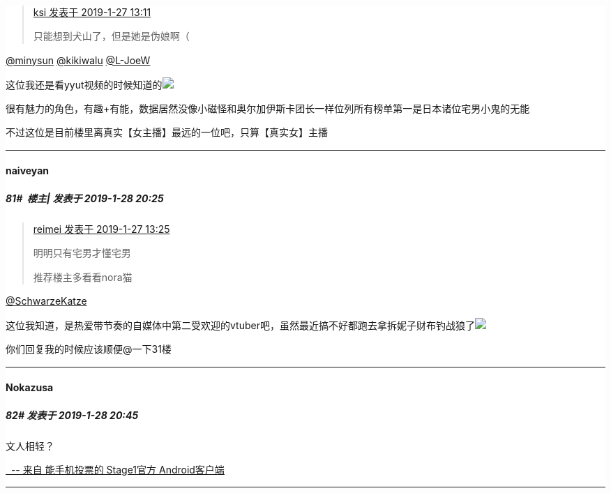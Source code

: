 

<blockquote><a href="httphttps://bbs.saraba1st.com/2b/forum.php?mod=redirect&amp;goto=findpost&amp;pid=42403661&amp;ptid=1806798" target="_blank">ksi 发表于 2019-1-27 13:11</a>

只能想到犬山了，但是她是伪娘啊（</blockquote>
[@minysun](https://bbs.saraba1st.com/2b/home.php?mod=space&amp;uid=180804) 
[@kikiwalu](https://bbs.saraba1st.com/2b/home.php?mod=space&amp;uid=510068) 
[@L-JoeW](https://bbs.saraba1st.com/2b/home.php?mod=space&amp;uid=475123) 

这位我还是看yyut视频的时候知道的<img src="https://static.saraba1st.com/image/smiley/face2017/049.png" referrerpolicy="no-referrer">

很有魅力的角色，有趣+有能，数据居然没像小磁怪和奥尔加伊斯卡团长一样位列所有榜单第一是日本诸位宅男小鬼的无能

不过这位是目前楼里离真实【女主播】最远的一位吧，只算【真实女】主播







-----

####  naiveyan  
##### 81#         楼主| 发表于 2019-1-28 20:25



<blockquote><a href="httphttps://bbs.saraba1st.com/2b/forum.php?mod=redirect&amp;goto=findpost&amp;pid=42403807&amp;ptid=1806798" target="_blank">reimei 发表于 2019-1-27 13:25</a>

明明只有宅男才懂宅男

推荐楼主多看看nora猫</blockquote>
[@SchwarzeKatze](https://bbs.saraba1st.com/2b/home.php?mod=space&amp;uid=480572) 

这位我知道，是热爱带节奏的自媒体中第二受欢迎的vtuber吧，虽然最近搞不好都跑去拿拆妮子财布钓战狼了<img src="https://static.saraba1st.com/image/smiley/face2017/049.png" referrerpolicy="no-referrer">

你们回复我的时候应该顺便@一下31楼







-----

####  Nokazusa  
##### 82#       发表于 2019-1-28 20:45




文人相轻？

[  -- 来自 能手机投票的 Stage1官方 Android客户端](https://www.coolapk.com/apk/140634)







-----
